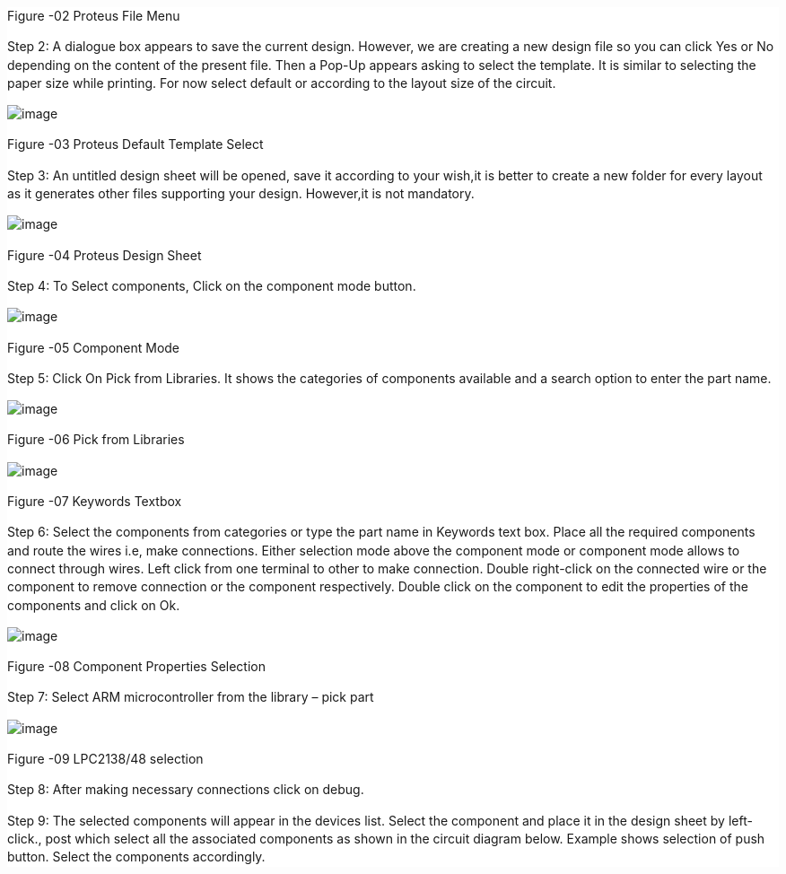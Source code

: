 Figure -02 Proteus File Menu

Step 2: A dialogue box appears to save the current design. However, we are creating a new design file so you can click Yes or No depending on the content of the present file. Then a Pop-Up appears asking to select the template. It is similar to selecting the paper size while printing. For now select default or according to the layout size of the circuit.

![image](https://user-images.githubusercontent.com/36288975/193398027-fd5ae82c-341e-4ed9-aaa4-6bf7574c1a39.png)

Figure -03 Proteus Default Template Select
 
Step 3: An untitled design sheet will be opened, save it according to your wish,it is better to create a new folder for every layout as it generates other files supporting your design. However,it is not mandatory.

![image](https://user-images.githubusercontent.com/36288975/193398031-03ecd6a5-d9b1-4a60-9dee-009c17a3f5dd.png)

Figure -04 Proteus Design Sheet
 
Step 4: To Select components, Click on the component mode button.

![image](https://user-images.githubusercontent.com/36288975/193398044-5e0d1fe6-1d2b-4b54-9c54-f2904b234343.png)

Figure -05 Component Mode

Step 5: Click On Pick from Libraries. It shows the categories of components available and a search option to enter the part name.

![image](https://user-images.githubusercontent.com/36288975/193398047-f1d5f143-7980-45de-99f2-30b3c4bc04d6.png)

Figure -06 Pick from Libraries

![image](https://user-images.githubusercontent.com/36288975/193398058-2519b9d0-a2ca-421f-957d-7507fc7791b8.png)

Figure -07 Keywords Textbox

Step 6: Select the components from categories or type the part name in Keywords text box. Place all the required components and route the wires i.e, make connections. Either selection mode above the component mode or component mode allows to connect through wires. Left click from one terminal to other to make connection. Double right-click on the connected wire or the component to remove connection or the component respectively. Double click on the component to edit the properties of the components and click on Ok.

![image](https://user-images.githubusercontent.com/36288975/193398050-d6d28800-0c5b-4f5c-a77c-227f3336a125.png)

Figure -08 Component Properties Selection

Step 7: Select ARM microcontroller from the library – pick part 

![image](https://user-images.githubusercontent.com/36288975/193398055-587ebd36-4b82-4eaf-837c-f94c3cf2d071.png)
  
Figure -09 LPC2138/48 selection

Step 8: After making necessary connections click on debug.

Step 9: The selected components will appear in the devices list. Select the component and place it in the design sheet by left-click., post which select all the associated components as shown in the circuit diagram below. Example shows selection of push button. Select the components accordingly.
